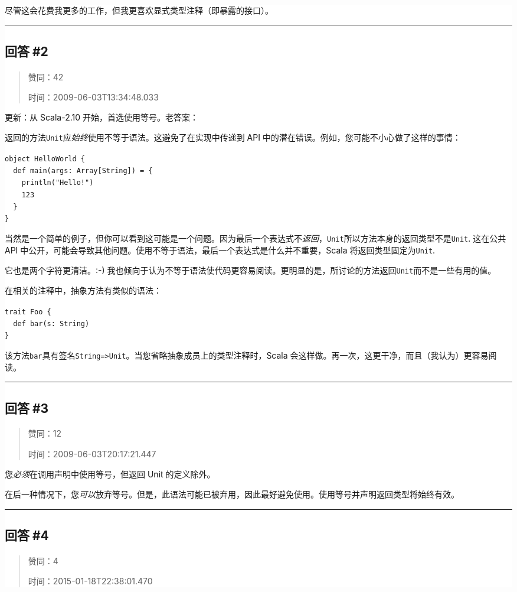 尽管这会花费我更多的工作，但我更喜欢显式类型注释（即暴露的接口）。

* * *

## 回答 #2

> 赞同：42
> 
> 时间：2009-06-03T13:34:48.033

更新：从 Scala-2.10 开始，首选使用等号。老答案：

返回的方法`Unit`应*始终*使用不等于语法。这避免了在实现中传递到 API 中的潜在错误。例如，您可能不小心做了这样的事情：

```
object HelloWorld {
  def main(args: Array[String]) = {
    println("Hello!")
    123
  }
} 
```

当然是一个简单的例子，但你可以看到这可能是一个问题。因为最后一个表达式不*返回*，`Unit`所以方法本身的返回类型不是`Unit`. 这在公共 API 中公开，可能会导致其他问题。使用不等于语法，最后一个表达式是什么并不重要，Scala 将返回类型固定为`Unit`.

它也是两个字符更清洁。:-) 我也倾向于认为不等于语法使代码更容易阅读。更明显的是，所讨论的方法返回`Unit`而不是一些有用的值。

在相关的注释中，抽象方法有类似的语法：

```
trait Foo {
  def bar(s: String)
} 
```

该方法`bar`具有签名`String=>Unit`。当您省略抽象成员上的类型注释时，Scala 会这样做。再一次，这更干净，而且（我认为）更容易阅读。

* * *

## 回答 #3

> 赞同：12
> 
> 时间：2009-06-03T20:17:21.447

您*必须*在调用声明中使用等号，但返回 Unit 的定义除外。

在后一种情况下，您*可以*放弃等号。但是，此语法可能已被弃用，因此最好避免使用。使用等号并声明返回类型将始终有效。

* * *

## 回答 #4

> 赞同：4
> 
> 时间：2015-01-18T22:38:01.470
